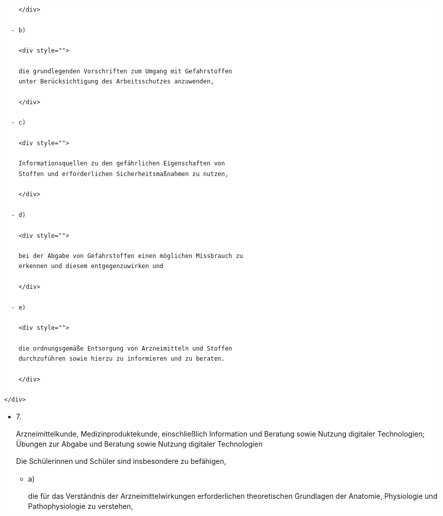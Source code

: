         </div>
    
      - b)
        
        <div style="">
        
        die grundlegenden Vorschriften zum Umgang mit Gefahrstoffen
        unter Berücksichtigung des Arbeitsschutzes anzuwenden,
        
        </div>
    
      - c)
        
        <div style="">
        
        Informationsquellen zu den gefährlichen Eigenschaften von
        Stoffen und erforderlichen Sicherheitsmaßnahmen zu nutzen,
        
        </div>
    
      - d)
        
        <div style="">
        
        bei der Abgabe von Gefahrstoffen einen möglichen Missbrauch zu
        erkennen und diesem entgegenzuwirken und
        
        </div>
    
      - e)
        
        <div style="">
        
        die ordnungsgemäße Entsorgung von Arzneimitteln und Stoffen
        durchzuführen sowie hierzu zu informieren und zu beraten.
        
        </div>
    
    </div>

  - 7\.
    
    <div style="">
    
    Arzneimittelkunde, Medizinproduktekunde, einschließlich Information
    und Beratung sowie Nutzung digitaler Technologien; Übungen zur
    Abgabe und Beratung sowie Nutzung digitaler Technologien
    
    </div>
    
    <div style="">
    
    Die Schülerinnen und Schüler sind insbesondere zu befähigen,
    
      - a)
        
        <div style="">
        
        die für das Verständnis der Arzneimittelwirkungen erforderlichen
        theoretischen Grundlagen der Anatomie, Physiologie und
        Pathophysiologie zu verstehen,
        
        </div>
    